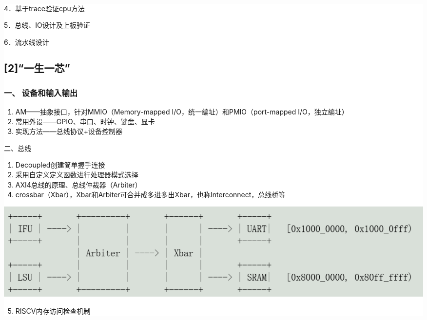 4．基于trace验证cpu方法

5．总线、IO设计及上板验证

6．流水线设计



## [2]“一生一芯”

### 一、 设备和输入输出 

1. AM——抽象接口，针对MMIO（Memory-mapped I/O，统一编址）和PMIO（port-mapped I/O，独立编址）
2. 常用外设——GPIO、串口、时钟、键盘、显卡
3. 实现方法——总线协议+设备控制器

二、总线

1.  Decoupled创建简单握手连接
2. 采用自定义定义函数进行处理器模式选择
3. AXI4总线的原理、总线仲裁器（Arbiter）
4. crossbar（Xbar），Xbar和Arbiter可合并成多进多出Xbar，也称Interconnect，总线桥等

![1744609078943](RISC-V_Pipeline_CPU_Design/1744609078943.png)

5. RISCV内存访问检查机制
